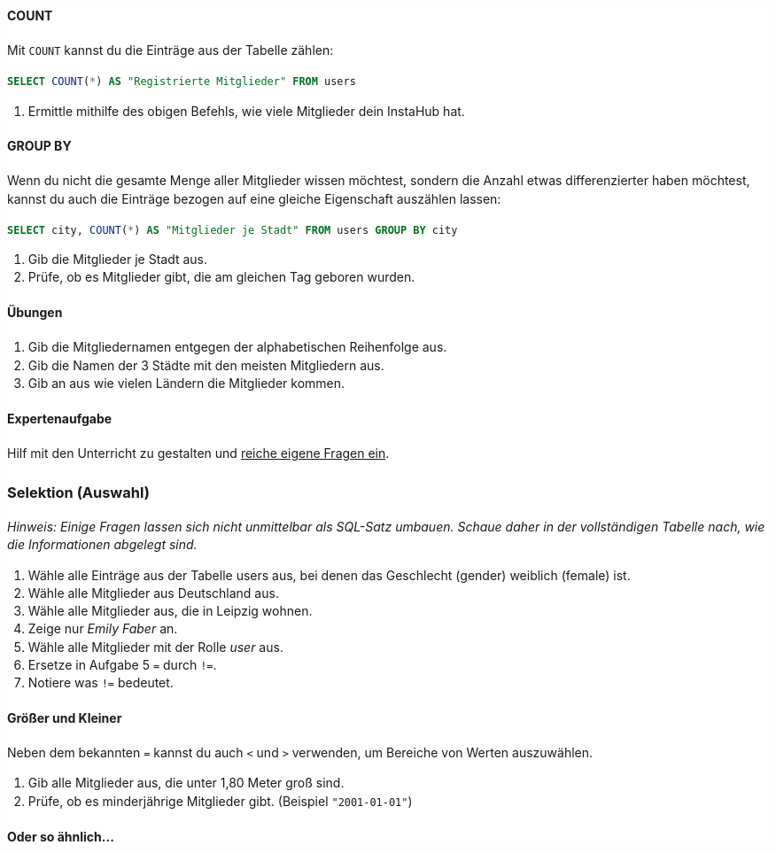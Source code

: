 #### COUNT

Mit `COUNT` kannst du die Einträge aus der Tabelle zählen: 

```sql
SELECT COUNT(*) AS "Registrierte Mitglieder" FROM users
```

1. Ermittle mithilfe des obigen Befehls, wie viele Mitglieder dein InstaHub hat.

#### GROUP BY

Wenn du nicht die gesamte Menge aller Mitglieder wissen möchtest, sondern die Anzahl etwas differenzierter haben möchtest, kannst du auch die Einträge bezogen auf eine gleiche Eigenschaft auszählen lassen:

```sql
SELECT city, COUNT(*) AS "Mitglieder je Stadt" FROM users GROUP BY city
```

1. Gib die Mitglieder je Stadt aus.
2. Prüfe, ob es Mitglieder gibt, die am gleichen Tag geboren wurden.

#### Übungen

1. Gib die Mitgliedernamen entgegen der alphabetischen Reihenfolge aus.
2. Gib die Namen der 3 Städte mit den meisten Mitgliedern aus.
3. Gib an aus wie vielen Ländern die Mitglieder kommen.

#### Expertenaufgabe

Hilf mit den Unterricht zu gestalten und [reiche eigene Fragen ein](https://goo.gl/forms/xy29cLImYj4jrpFy1).

### Selektion (Auswahl)

*Hinweis: Einige Fragen lassen sich nicht unmittelbar als SQL-Satz umbauen. Schaue daher in der vollständigen Tabelle nach, wie die Informationen abgelegt sind.*

1. Wähle alle Einträge aus der Tabelle users aus, bei denen das Geschlecht (gender) weiblich (female) ist.
2. Wähle alle Mitglieder aus Deutschland aus.
3. Wähle alle Mitglieder aus, die in Leipzig wohnen.
4. Zeige nur *Emily Faber* an.
5. Wähle alle Mitglieder mit der Rolle *user* aus.
6. Ersetze in Aufgabe 5 `=` durch `!=`.
7. Notiere was `!=` bedeutet.

#### Größer und Kleiner

Neben dem bekannten `=` kannst du auch `<` und `>` verwenden, um Bereiche von Werten auszuwählen.

1. Gib alle Mitglieder aus, die unter 1,80 Meter groß sind.
2. Prüfe, ob es minderjährige Mitglieder gibt. (Beispiel `"2001-01-01"`)

#### Oder so ähnlich...
